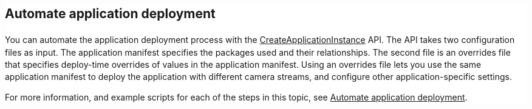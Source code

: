 ## Automate application deployment<a name="applications-deploy-automate"></a>

You can automate the application deployment process with the [CreateApplicationInstance](https://docs.aws.amazon.com/panorama/latest/api/API_CreateApplicationInstance.html) API\. The API takes two configuration files as input\. The application manifest specifies the packages used and their relationships\. The second file is an overrides file that specifies deploy\-time overrides of values in the application manifest\. Using an overrides file lets you use the same application manifest to deploy the application with different camera streams, and configure other application\-specific settings\.

For more information, and example scripts for each of the steps in this topic, see [Automate application deployment](api-deploy.md)\.